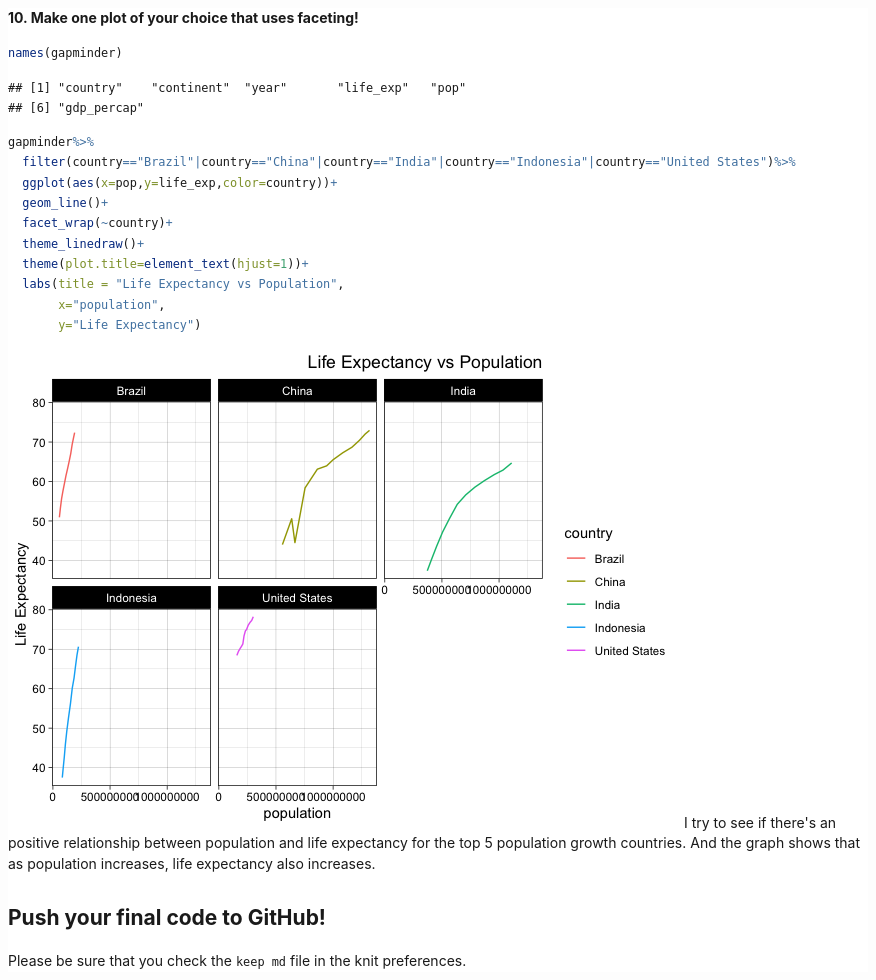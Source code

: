 **10. Make one plot of your choice that uses faceting!**


```r
names(gapminder)
```

```
## [1] "country"    "continent"  "year"       "life_exp"   "pop"       
## [6] "gdp_percap"
```


```r
gapminder%>%
  filter(country=="Brazil"|country=="China"|country=="India"|country=="Indonesia"|country=="United States")%>%
  ggplot(aes(x=pop,y=life_exp,color=country))+
  geom_line()+
  facet_wrap(~country)+
  theme_linedraw()+
  theme(plot.title=element_text(hjust=1))+
  labs(title = "Life Expectancy vs Population",
       x="population",
       y="Life Expectancy")
```

![](lab11_hw_files/figure-html/unnamed-chunk-23-1.png)
I try to see if there's an positive relationship between population and life expectancy for the top 5 population growth countries. And the graph shows that as population increases, life expectancy also increases.

## Push your final code to GitHub!
Please be sure that you check the `keep md` file in the knit preferences. 
